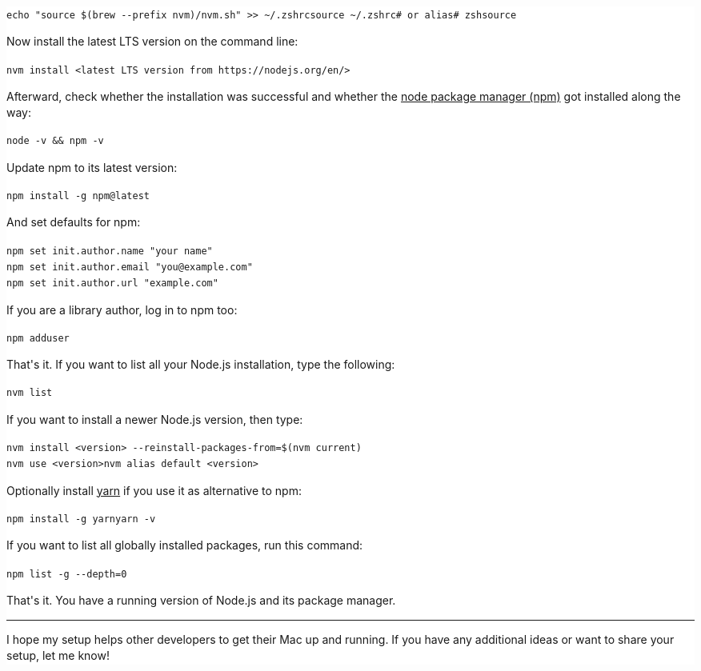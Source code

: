 ```
echo "source $(brew --prefix nvm)/nvm.sh" >> ~/.zshrcsource ~/.zshrc# or alias# zshsource
```

Now install the latest LTS version on the command line:

```
nvm install <latest LTS version from https://nodejs.org/en/>
```

Afterward, check whether the installation was successful and whether the [node package manager (npm)](https://www.npmjs.com/) got installed along the way:

```
node -v && npm -v
```

Update npm to its latest version:

```
npm install -g npm@latest
```

And set defaults for npm:

```
npm set init.author.name "your name"
npm set init.author.email "you@example.com"
npm set init.author.url "example.com"
```

If you are a library author, log in to npm too:

```
npm adduser
```

That's it. If you want to list all your Node.js installation, type the following:

```
nvm list
```

If you want to install a newer Node.js version, then type:

```
nvm install <version> --reinstall-packages-from=$(nvm current)
nvm use <version>nvm alias default <version>
```

Optionally install [yarn](https://yarnpkg.com/) if you use it as alternative to npm:

```
npm install -g yarnyarn -v
```

If you want to list all globally installed packages, run this command:

```
npm list -g --depth=0
```

That's it. You have a running version of Node.js and its package manager.

***

I hope my setup helps other developers to get their Mac up and running. If you have any additional ideas or want to share your setup, let me know!
